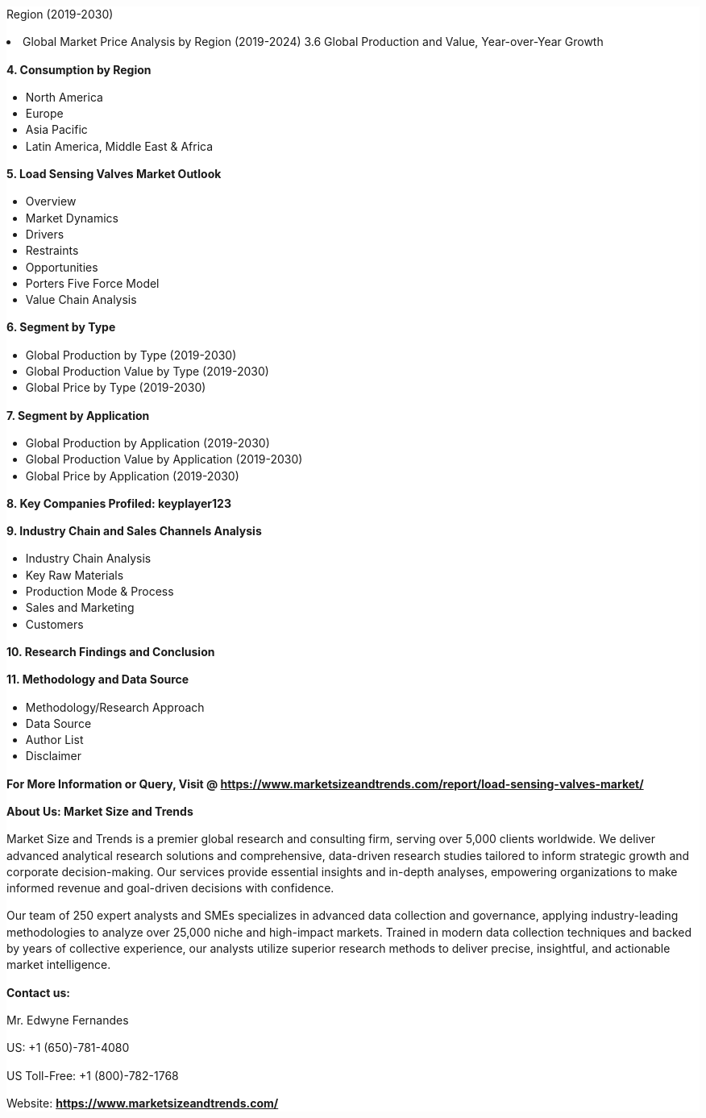 Region (2019-2030)</li><li>Global Market Price Analysis by Region (2019-2024) 3.6 Global Production and Value, Year-over-Year Growth</li></ul><p><strong>4. Consumption by Region</strong></p><ul><li>North America</li><li>Europe</li><li>Asia Pacific</li><li>Latin America, Middle East &amp; Africa</li></ul><p><strong>5. Load Sensing Valves Market Outlook</strong></p><ul><li>Overview</li><li>Market Dynamics</li><li>Drivers</li><li>Restraints</li><li>Opportunities</li><li>Porters Five Force Model</li><li>Value Chain Analysis&nbsp;</li></ul><p><strong>6. Segment by Type</strong></p><ul><li>Global Production by Type (2019-2030)</li><li>Global Production Value by Type (2019-2030)</li><li>Global Price by Type (2019-2030)</li></ul><p><strong>7. Segment by Application</strong></p><ul><li>Global Production by Application (2019-2030)</li><li>Global Production Value by Application (2019-2030)</li><li>Global Price by Application (2019-2030)</li></ul><p><strong>8. Key Companies Profiled: keyplayer123</strong></p><p><strong>9. Industry Chain and Sales Channels Analysis</strong></p><ul><li>Industry Chain Analysis</li><li>Key Raw Materials</li><li>Production Mode &amp; Process</li><li>Sales and Marketing</li><li>Customers</li></ul><p><strong>10. Research Findings and Conclusion</strong></p><p><strong>11. Methodology and Data Source</strong></p><ul><li>Methodology/Research Approach</li><li>Data Source</li><li>Author List</li><li>Disclaimer</li></ul></p><p><strong>For More Information or Query, Visit @ <a href="https://www.marketsizeandtrends.com/report/load-sensing-valves-market/">https://www.marketsizeandtrends.com/report/load-sensing-valves-market/</a></strong></p><p><strong>About Us: Market Size and Trends</strong></p><p>Market Size and Trends is a premier global research and consulting firm, serving over 5,000 clients worldwide. We deliver advanced analytical research solutions and comprehensive, data-driven research studies tailored to inform strategic growth and corporate decision-making. Our services provide essential insights and in-depth analyses, empowering organizations to make informed revenue and goal-driven decisions with confidence.</p><p>Our team of 250 expert analysts and SMEs specializes in advanced data collection and governance, applying industry-leading methodologies to analyze over 25,000 niche and high-impact markets. Trained in modern data collection techniques and backed by years of collective experience, our analysts utilize superior research methods to deliver precise, insightful, and actionable market intelligence.</p><p><strong>Contact us:</strong></p><p>Mr. Edwyne Fernandes</p><p>US: +1 (650)-781-4080</p><p>US Toll-Free: +1 (800)-782-1768</p><p>Website: <strong><a href="https://www.marketsizeandtrends.com/">https://www.marketsizeandtrends.com/</a></strong></p>
